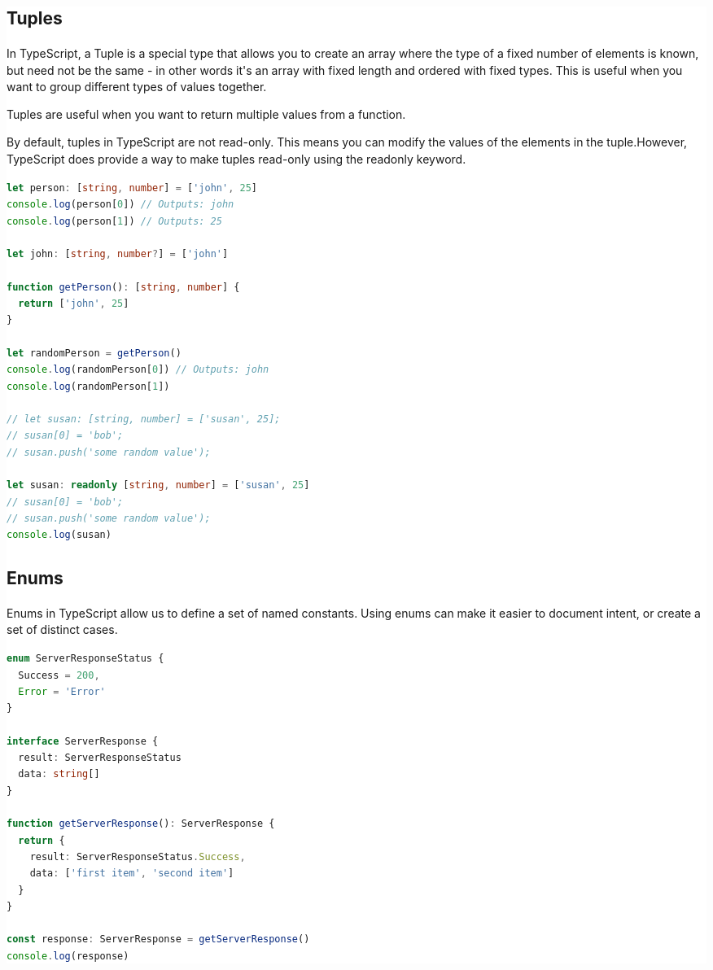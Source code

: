## Tuples

In TypeScript, a Tuple is a special type that allows you to create an array where the type of a fixed number of elements is known, but need not be the same - in other words it's an array with fixed length and ordered with fixed types. This is useful when you want to group different types of values together.

Tuples are useful when you want to return multiple values from a function.

By default, tuples in TypeScript are not read-only. This means you can modify the values of the elements in the tuple.However, TypeScript does provide a way to make tuples read-only using the readonly keyword.

```ts
let person: [string, number] = ['john', 25]
console.log(person[0]) // Outputs: john
console.log(person[1]) // Outputs: 25

let john: [string, number?] = ['john']

function getPerson(): [string, number] {
  return ['john', 25]
}

let randomPerson = getPerson()
console.log(randomPerson[0]) // Outputs: john
console.log(randomPerson[1])

// let susan: [string, number] = ['susan', 25];
// susan[0] = 'bob';
// susan.push('some random value');

let susan: readonly [string, number] = ['susan', 25]
// susan[0] = 'bob';
// susan.push('some random value');
console.log(susan)
```

## Enums

Enums in TypeScript allow us to define a set of named constants. Using enums can make it easier to document intent, or create a set of distinct cases.

```ts
enum ServerResponseStatus {
  Success = 200,
  Error = 'Error'
}

interface ServerResponse {
  result: ServerResponseStatus
  data: string[]
}

function getServerResponse(): ServerResponse {
  return {
    result: ServerResponseStatus.Success,
    data: ['first item', 'second item']
  }
}

const response: ServerResponse = getServerResponse()
console.log(response)
```


  [propName]: number
  [propName]: number